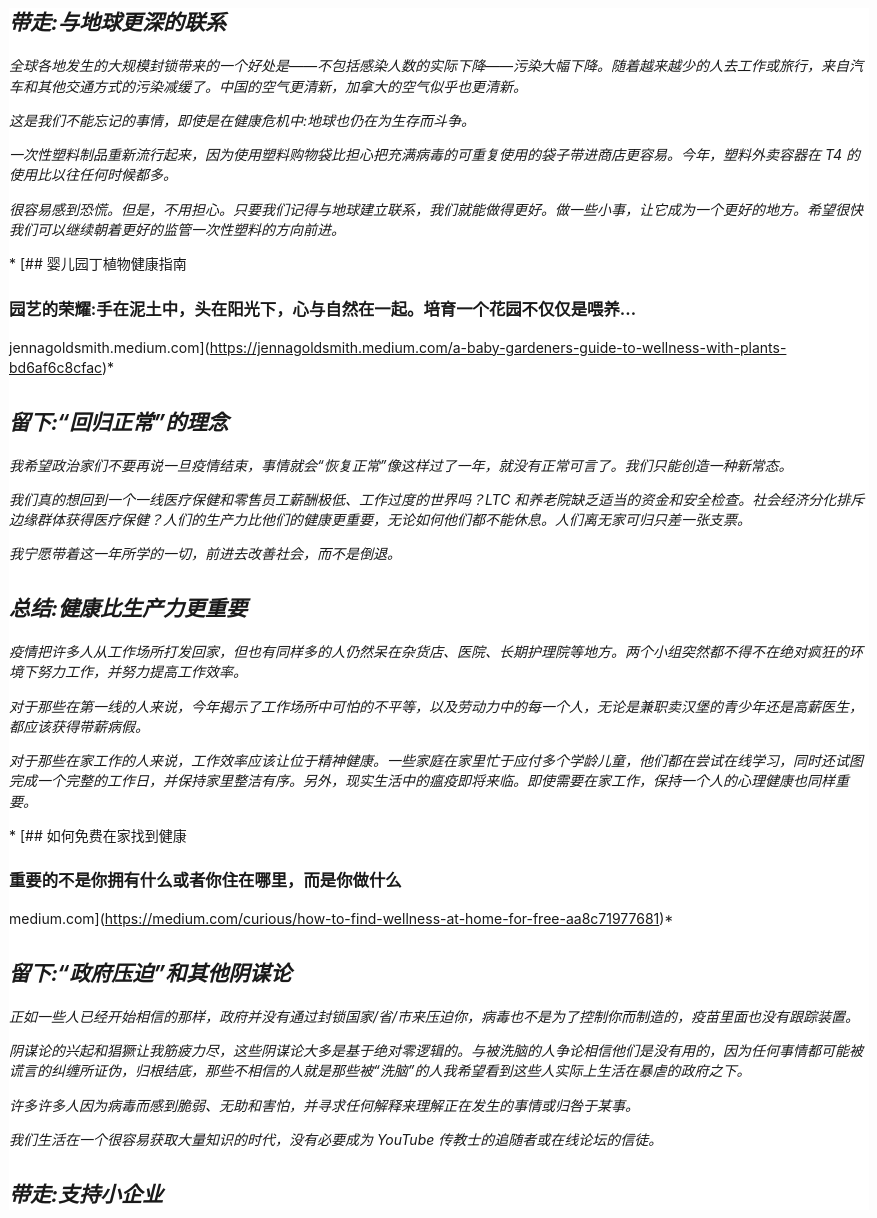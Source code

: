 ## *带走:与地球更深的联系*

*全球各地发生的大规模封锁带来的一个好处是——不包括感染人数的实际下降——污染大幅下降。随着越来越少的人去工作或旅行，来自汽车和其他交通方式的污染减缓了。中国的空气更清新，加拿大的空气似乎也更清新。*

*这是我们不能忘记的事情，即使是在健康危机中:地球也仍在为生存而斗争。*

*一次性塑料制品重新流行起来，因为使用塑料购物袋比担心把充满病毒的可重复使用的袋子带进商店更容易。今年，塑料外卖容器在 T4 的使用比以往任何时候都多。*

*很容易感到恐慌。但是，不用担心。只要我们记得与地球建立联系，我们就能做得更好。做一些小事，让它成为一个更好的地方。希望很快我们可以继续朝着更好的监管一次性塑料的方向前进。*

*[](https://jennagoldsmith.medium.com/a-baby-gardeners-guide-to-wellness-with-plants-bd6af6c8cfac) [## 婴儿园丁植物健康指南

### 园艺的荣耀:手在泥土中，头在阳光下，心与自然在一起。培育一个花园不仅仅是喂养…

jennagoldsmith.medium.com](https://jennagoldsmith.medium.com/a-baby-gardeners-guide-to-wellness-with-plants-bd6af6c8cfac)* 

## *留下:“回归正常”的理念*

*我希望政治家们不要再说一旦疫情结束，事情就会“恢复正常”像这样过了一年，就没有正常可言了。我们只能创造一种新常态。*

*我们真的想回到一个一线医疗保健和零售员工薪酬极低、工作过度的世界吗？LTC 和养老院缺乏适当的资金和安全检查。社会经济分化排斥边缘群体获得医疗保健？人们的生产力比他们的健康更重要，无论如何他们都不能休息。人们离无家可归只差一张支票。*

*我宁愿带着这一年所学的一切，前进去改善社会，而不是倒退。*

## *总结:健康比生产力更重要*

*疫情把许多人从工作场所打发回家，但也有同样多的人仍然呆在杂货店、医院、长期护理院等地方。两个小组突然都不得不在绝对疯狂的环境下努力工作，并努力提高工作效率。*

*对于那些在第一线的人来说，今年揭示了工作场所中可怕的不平等，以及劳动力中的每一个人，无论是兼职卖汉堡的青少年还是高薪医生，都应该获得带薪病假。*

*对于那些在家工作的人来说，工作效率应该让位于精神健康。一些家庭在家里忙于应付多个学龄儿童，他们都在尝试在线学习，同时还试图完成一个完整的工作日，并保持家里整洁有序。另外，现实生活中的瘟疫即将来临。即使需要在家工作，保持一个人的心理健康也同样重要。*

*[](https://medium.com/curious/how-to-find-wellness-at-home-for-free-aa8c71977681) [## 如何免费在家找到健康

### 重要的不是你拥有什么或者你住在哪里，而是你做什么

medium.com](https://medium.com/curious/how-to-find-wellness-at-home-for-free-aa8c71977681)* 

## *留下:“政府压迫”和其他阴谋论*

*正如一些人已经开始相信的那样，政府并没有通过封锁国家/省/市来压迫你，病毒也不是为了控制你而制造的，疫苗里面也没有跟踪装置。*

*阴谋论的兴起和猖獗让我筋疲力尽，这些阴谋论大多是基于绝对零逻辑的。与被洗脑的人争论相信他们是没有用的，因为任何事情都可能被谎言的纠缠所证伪，归根结底，那些不相信的人就是那些被“洗脑”的人我希望看到这些人实际上生活在暴虐的政府之下。*

*许多许多人因为病毒而感到脆弱、无助和害怕，并寻求任何解释来理解正在发生的事情或归咎于某事。*

*我们生活在一个很容易获取大量知识的时代，没有必要成为 YouTube 传教士的追随者或在线论坛的信徒。*

## *带走:支持小企业*
